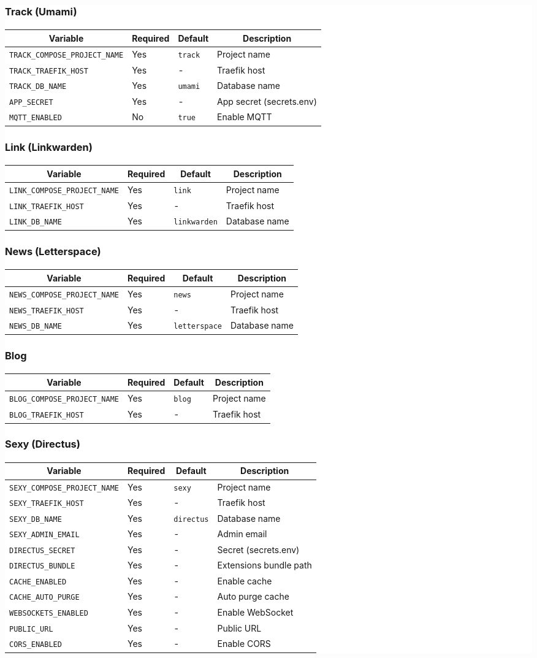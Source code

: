 ### Track (Umami)

| Variable | Required | Default | Description |
|----------|----------|---------|-------------|
| `TRACK_COMPOSE_PROJECT_NAME` | Yes | `track` | Project name |
| `TRACK_TRAEFIK_HOST` | Yes | - | Traefik host |
| `TRACK_DB_NAME` | Yes | `umami` | Database name |
| `APP_SECRET` | Yes | - | App secret (secrets.env) |
| `MQTT_ENABLED` | No | `true` | Enable MQTT |

### Link (Linkwarden)

| Variable | Required | Default | Description |
|----------|----------|---------|-------------|
| `LINK_COMPOSE_PROJECT_NAME` | Yes | `link` | Project name |
| `LINK_TRAEFIK_HOST` | Yes | - | Traefik host |
| `LINK_DB_NAME` | Yes | `linkwarden` | Database name |

### News (Letterspace)

| Variable | Required | Default | Description |
|----------|----------|---------|-------------|
| `NEWS_COMPOSE_PROJECT_NAME` | Yes | `news` | Project name |
| `NEWS_TRAEFIK_HOST` | Yes | - | Traefik host |
| `NEWS_DB_NAME` | Yes | `letterspace` | Database name |

### Blog

| Variable | Required | Default | Description |
|----------|----------|---------|-------------|
| `BLOG_COMPOSE_PROJECT_NAME` | Yes | `blog` | Project name |
| `BLOG_TRAEFIK_HOST` | Yes | - | Traefik host |

### Sexy (Directus)

| Variable | Required | Default | Description |
|----------|----------|---------|-------------|
| `SEXY_COMPOSE_PROJECT_NAME` | Yes | `sexy` | Project name |
| `SEXY_TRAEFIK_HOST` | Yes | - | Traefik host |
| `SEXY_DB_NAME` | Yes | `directus` | Database name |
| `SEXY_ADMIN_EMAIL` | Yes | - | Admin email |
| `DIRECTUS_SECRET` | Yes | - | Secret (secrets.env) |
| `DIRECTUS_BUNDLE` | Yes | - | Extensions bundle path |
| `CACHE_ENABLED` | Yes | - | Enable cache |
| `CACHE_AUTO_PURGE` | Yes | - | Auto purge cache |
| `WEBSOCKETS_ENABLED` | Yes | - | Enable WebSocket |
| `PUBLIC_URL` | Yes | - | Public URL |
| `CORS_ENABLED` | Yes | - | Enable CORS |